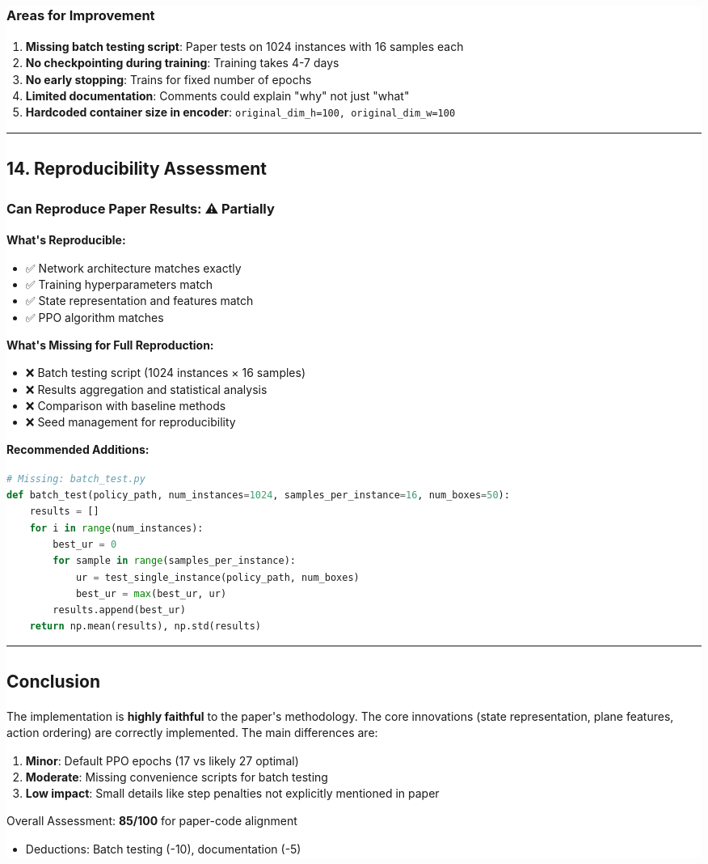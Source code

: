 ### Areas for Improvement
1. **Missing batch testing script**: Paper tests on 1024 instances with 16 samples each
2. **No checkpointing during training**: Training takes 4-7 days
3. **No early stopping**: Trains for fixed number of epochs
4. **Limited documentation**: Comments could explain "why" not just "what"
5. **Hardcoded container size in encoder**: `original_dim_h=100, original_dim_w=100`

---

## 14. Reproducibility Assessment

### Can Reproduce Paper Results: ⚠️ Partially

**What's Reproducible:**
- ✅ Network architecture matches exactly
- ✅ Training hyperparameters match
- ✅ State representation and features match
- ✅ PPO algorithm matches

**What's Missing for Full Reproduction:**
- ❌ Batch testing script (1024 instances × 16 samples)
- ❌ Results aggregation and statistical analysis
- ❌ Comparison with baseline methods
- ❌ Seed management for reproducibility

**Recommended Additions:**
```python
# Missing: batch_test.py
def batch_test(policy_path, num_instances=1024, samples_per_instance=16, num_boxes=50):
    results = []
    for i in range(num_instances):
        best_ur = 0
        for sample in range(samples_per_instance):
            ur = test_single_instance(policy_path, num_boxes)
            best_ur = max(best_ur, ur)
        results.append(best_ur)
    return np.mean(results), np.std(results)
```

---

## Conclusion

The implementation is **highly faithful** to the paper's methodology. The core innovations (state representation, plane features, action ordering) are correctly implemented. The main differences are:

1. **Minor**: Default PPO epochs (17 vs likely 27 optimal)
2. **Moderate**: Missing convenience scripts for batch testing
3. **Low impact**: Small details like step penalties not explicitly mentioned in paper

Overall Assessment: **85/100** for paper-code alignment
- Deductions: Batch testing (-10), documentation (-5)